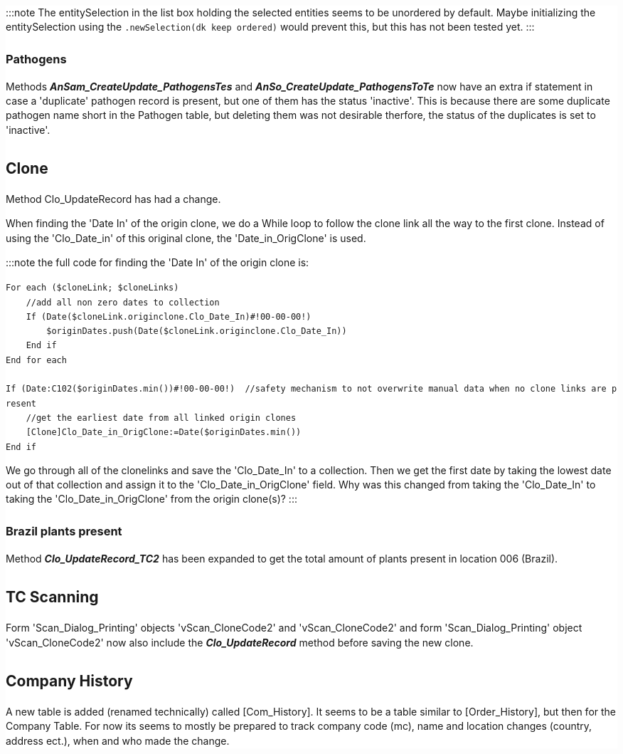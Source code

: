 :::note
The entitySelection in the list box holding the selected entities seems to be unordered by default. Maybe initializing the entitySelection using the `.newSelection(dk keep ordered)` would prevent this, but this has not been tested yet.
:::

### Pathogens
Methods ***AnSam_CreateUpdate_PathogensTes*** and ***AnSo_CreateUpdate_PathogensToTe*** now have an extra if statement in case a 'duplicate' pathogen record is present, but one of them has the status 'inactive'. This is because there are some duplicate pathogen name short in the Pathogen table, but deleting them was not desirable therfore, the status of the duplicates is set to 'inactive'.

## Clone
Method Clo_UpdateRecord has had a change.

When finding the 'Date In' of the origin clone, we do a While loop to follow the clone link all the way to the first clone. Instead of using the 'Clo_Date_in' of this original clone, the 'Date_in_OrigClone' is used.

:::note
the full code for finding the 'Date In' of the origin clone is:
```4D
For each ($cloneLink; $cloneLinks)
	//add all non zero dates to collection
	If (Date($cloneLink.originclone.Clo_Date_In)#!00-00-00!)
		$originDates.push(Date($cloneLink.originclone.Clo_Date_In))
	End if 
End for each 
	
If (Date:C102($originDates.min())#!00-00-00!)  //safety mechanism to not overwrite manual data when no clone links are present
	//get the earliest date from all linked origin clones
	[Clone]Clo_Date_in_OrigClone:=Date($originDates.min())
End if 
```
We go through all of the clonelinks and save the 'Clo_Date_In' to a collection. Then we get the first date by taking the lowest date out of that collection and assign it to the 'Clo_Date_in_OrigClone' field. Why was this changed from taking the 'Clo_Date_In' to taking the 'Clo_Date_in_OrigClone' from the origin clone(s)?
:::

### Brazil plants present
Method ***Clo_UpdateRecord_TC2*** has been expanded to get the total amount of plants present in location 006 (Brazil).

## TC Scanning
Form 'Scan_Dialog_Printing' objects 'vScan_CloneCode2' and 'vScan_CloneCode2' and form 'Scan_Dialog_Printing' object 'vScan_CloneCode2' now also include the ***Clo_UpdateRecord*** method before saving the new clone.

## Company History
A new table is added (renamed technically) called [Com_History]. It seems to be a table similar to [Order_History], but then for the Company Table. For now its seems to mostly be prepared to track company code (mc), name and location changes (country, address ect.), when and who made the change.
